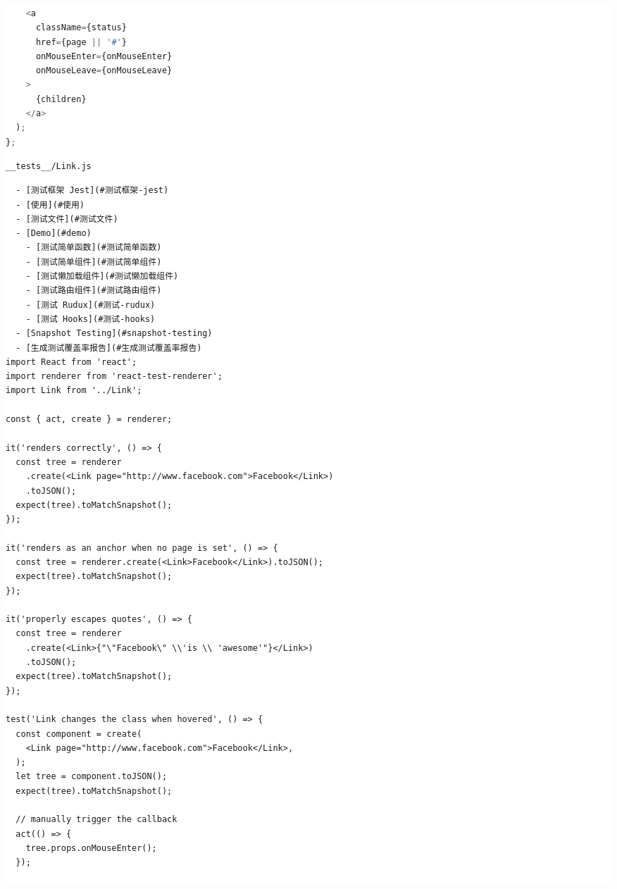 ```js
    <a
      className={status}
      href={page || '#'}
      onMouseEnter={onMouseEnter}
      onMouseLeave={onMouseLeave}
    >
      {children}
    </a>
  );
};
```

`__tests__/Link.js`

```js- [单元测试说明](#单元测试说明)
  - [测试框架 Jest](#测试框架-jest)
  - [使用](#使用)
  - [测试文件](#测试文件)
  - [Demo](#demo)
    - [测试简单函数](#测试简单函数)
    - [测试简单组件](#测试简单组件)
    - [测试懒加载组件](#测试懒加载组件)
    - [测试路由组件](#测试路由组件)
    - [测试 Rudux](#测试-rudux)
    - [测试 Hooks](#测试-hooks)
  - [Snapshot Testing](#snapshot-testing)
  - [生成测试覆盖率报告](#生成测试覆盖率报告)
import React from 'react';
import renderer from 'react-test-renderer';
import Link from '../Link';

const { act, create } = renderer;

it('renders correctly', () => {
  const tree = renderer
    .create(<Link page="http://www.facebook.com">Facebook</Link>)
    .toJSON();
  expect(tree).toMatchSnapshot();
});

it('renders as an anchor when no page is set', () => {
  const tree = renderer.create(<Link>Facebook</Link>).toJSON();
  expect(tree).toMatchSnapshot();
});

it('properly escapes quotes', () => {
  const tree = renderer
    .create(<Link>{"\"Facebook\" \\'is \\ 'awesome'"}</Link>)
    .toJSON();
  expect(tree).toMatchSnapshot();
});

test('Link changes the class when hovered', () => {
  const component = create(
    <Link page="http://www.facebook.com">Facebook</Link>,
  );
  let tree = component.toJSON();
  expect(tree).toMatchSnapshot();

  // manually trigger the callback
  act(() => {
    tree.props.onMouseEnter();
  });
  
```